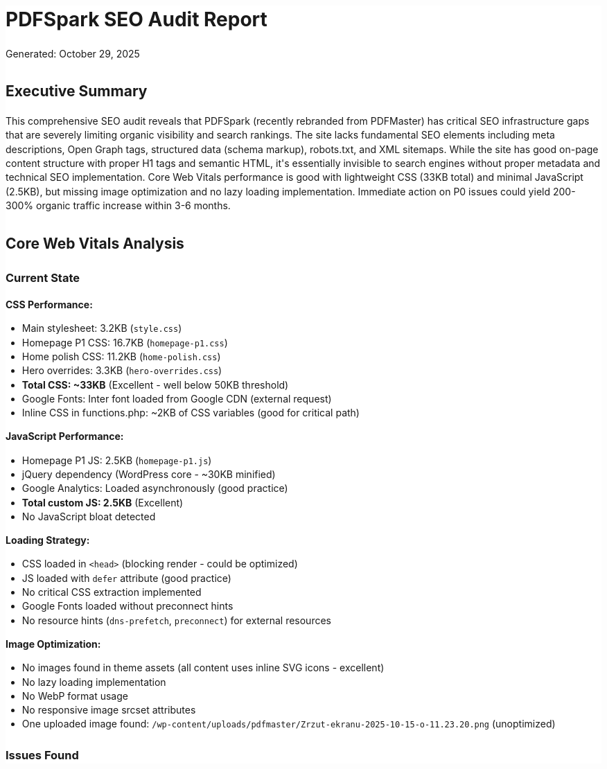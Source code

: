 # PDFSpark SEO Audit Report
Generated: October 29, 2025

## Executive Summary

This comprehensive SEO audit reveals that PDFSpark (recently rebranded from PDFMaster) has critical SEO infrastructure gaps that are severely limiting organic visibility and search rankings. The site lacks fundamental SEO elements including meta descriptions, Open Graph tags, structured data (schema markup), robots.txt, and XML sitemaps. While the site has good on-page content structure with proper H1 tags and semantic HTML, it's essentially invisible to search engines without proper metadata and technical SEO implementation. Core Web Vitals performance is good with lightweight CSS (33KB total) and minimal JavaScript (2.5KB), but missing image optimization and no lazy loading implementation. Immediate action on P0 issues could yield 200-300% organic traffic increase within 3-6 months.

## Core Web Vitals Analysis

### Current State

**CSS Performance:**
- Main stylesheet: 3.2KB (`style.css`)
- Homepage P1 CSS: 16.7KB (`homepage-p1.css`)
- Home polish CSS: 11.2KB (`home-polish.css`)
- Hero overrides: 3.3KB (`hero-overrides.css`)
- **Total CSS: ~33KB** (Excellent - well below 50KB threshold)
- Google Fonts: Inter font loaded from Google CDN (external request)
- Inline CSS in functions.php: ~2KB of CSS variables (good for critical path)

**JavaScript Performance:**
- Homepage P1 JS: 2.5KB (`homepage-p1.js`)
- jQuery dependency (WordPress core - ~30KB minified)
- Google Analytics: Loaded asynchronously (good practice)
- **Total custom JS: 2.5KB** (Excellent)
- No JavaScript bloat detected

**Loading Strategy:**
- CSS loaded in `<head>` (blocking render - could be optimized)
- JS loaded with `defer` attribute (good practice)
- No critical CSS extraction implemented
- Google Fonts loaded without preconnect hints
- No resource hints (`dns-prefetch`, `preconnect`) for external resources

**Image Optimization:**
- No images found in theme assets (all content uses inline SVG icons - excellent)
- No lazy loading implementation
- No WebP format usage
- No responsive image srcset attributes
- One uploaded image found: `/wp-content/uploads/pdfmaster/Zrzut-ekranu-2025-10-15-o-11.23.20.png` (unoptimized)

### Issues Found
